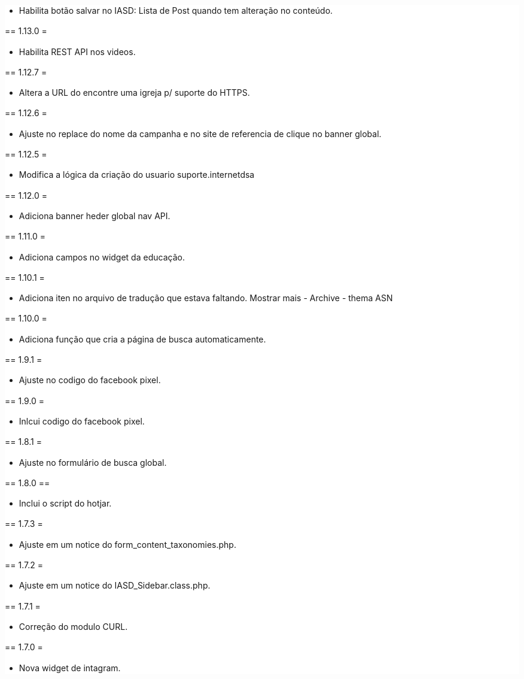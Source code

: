 - Habilita botão salvar no IASD: Lista de Post quando tem alteração no conteúdo.

== 1.13.0 =

- Habilita REST API nos videos.

== 1.12.7 =

- Altera a URL do encontre uma igreja p/ suporte do HTTPS.

== 1.12.6 =

- Ajuste no replace do nome da campanha e no site de referencia de clique no banner global.

== 1.12.5 =

- Modifica a lógica da criação do usuario suporte.internetdsa

== 1.12.0 =

- Adiciona banner heder global nav API.

== 1.11.0 =

- Adiciona campos no widget da educação.

== 1.10.1 =

- Adiciona iten no arquivo de tradução que estava faltando. Mostrar mais - Archive - thema ASN

== 1.10.0 =

- Adiciona função que cria a página de busca automaticamente.

== 1.9.1 =

- Ajuste no codigo do facebook pixel.

== 1.9.0 =

- Inlcui codigo do facebook pixel.

== 1.8.1 =

- Ajuste no formulário de busca global.

== 1.8.0 ==

- Inclui o script do hotjar.

== 1.7.3 =

- Ajuste em um notice do form_content_taxonomies.php.

== 1.7.2 =

- Ajuste em um notice do IASD_Sidebar.class.php.

== 1.7.1 =

- Correção do modulo CURL.

== 1.7.0 =

- Nova widget de intagram.
